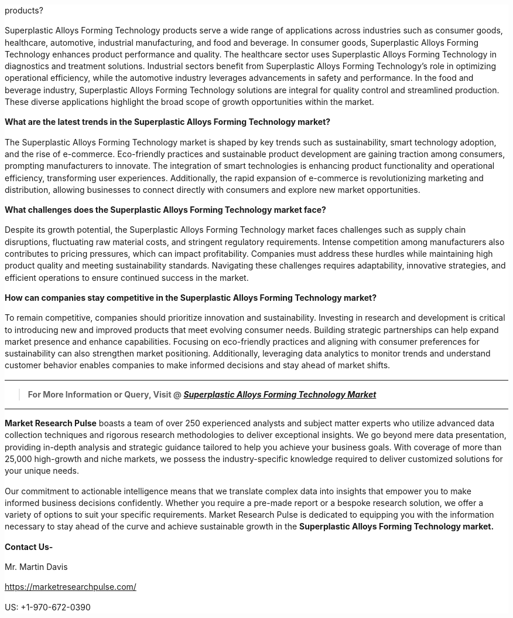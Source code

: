 products?</strong></p><p>Superplastic Alloys Forming Technology products serve a wide range of applications across industries such as consumer goods, healthcare, automotive, industrial manufacturing, and food and beverage. In consumer goods, Superplastic Alloys Forming Technology enhances product performance and quality. The healthcare sector uses Superplastic Alloys Forming Technology in diagnostics and treatment solutions. Industrial sectors benefit from Superplastic Alloys Forming Technology&rsquo;s role in optimizing operational efficiency, while the automotive industry leverages advancements in safety and performance. In the food and beverage industry, Superplastic Alloys Forming Technology solutions are integral for quality control and streamlined production. These diverse applications highlight the broad scope of growth opportunities within the market.</p><p><strong>What are the latest trends in the Superplastic Alloys Forming Technology market?</strong></p><p>The Superplastic Alloys Forming Technology market is shaped by key trends such as sustainability, smart technology adoption, and the rise of e-commerce. Eco-friendly practices and sustainable product development are gaining traction among consumers, prompting manufacturers to innovate. The integration of smart technologies is enhancing product functionality and operational efficiency, transforming user experiences. Additionally, the rapid expansion of e-commerce is revolutionizing marketing and distribution, allowing businesses to connect directly with consumers and explore new market opportunities.</p><p><strong>What challenges does the Superplastic Alloys Forming Technology market face?</strong></p><p>Despite its growth potential, the Superplastic Alloys Forming Technology market faces challenges such as supply chain disruptions, fluctuating raw material costs, and stringent regulatory requirements. Intense competition among manufacturers also contributes to pricing pressures, which can impact profitability. Companies must address these hurdles while maintaining high product quality and meeting sustainability standards. Navigating these challenges requires adaptability, innovative strategies, and efficient operations to ensure continued success in the market.</p><p><strong>How can companies stay competitive in the Superplastic Alloys Forming Technology market?</strong></p><p>To remain competitive, companies should prioritize innovation and sustainability. Investing in research and development is critical to introducing new and improved products that meet evolving consumer needs. Building strategic partnerships can help expand market presence and enhance capabilities. Focusing on eco-friendly practices and aligning with consumer preferences for sustainability can also strengthen market positioning. Additionally, leveraging data analytics to monitor trends and understand customer behavior enables companies to make informed decisions and stay ahead of market shifts.</p><hr /><blockquote><p><strong>For More Information or Query, Visit @&nbsp;<em><a href="https://marketresearchpulse.com/report/9515/superplastic-alloys-forming-technology-market?utm_source=Linkedin&utm_medium=020">Superplastic Alloys Forming Technology Market</a></em></strong></p></blockquote><hr /><p><strong>Market Research Pulse</strong> boasts a team of over 250 experienced analysts and subject matter experts who utilize advanced data collection techniques and rigorous research methodologies to deliver exceptional insights. We go beyond mere data presentation, providing in-depth analysis and strategic guidance tailored to help you achieve your business goals. With coverage of more than 25,000 high-growth and niche markets, we possess the industry-specific knowledge required to deliver customized solutions for your unique needs.</p><p>Our commitment to actionable intelligence means that we translate complex data into insights that empower you to make informed business decisions confidently. Whether you require a pre-made report or a bespoke research solution, we offer a variety of options to suit your specific requirements. Market Research Pulse is dedicated to equipping you with the information necessary to stay ahead of the curve and achieve sustainable growth in the <strong>Superplastic Alloys Forming Technology market.</strong></p><p><strong>Contact Us-</strong></p><p>Mr. Martin Davis</p><p>https://marketresearchpulse.com/</p><p>US: +1-970-672-0390</p>
